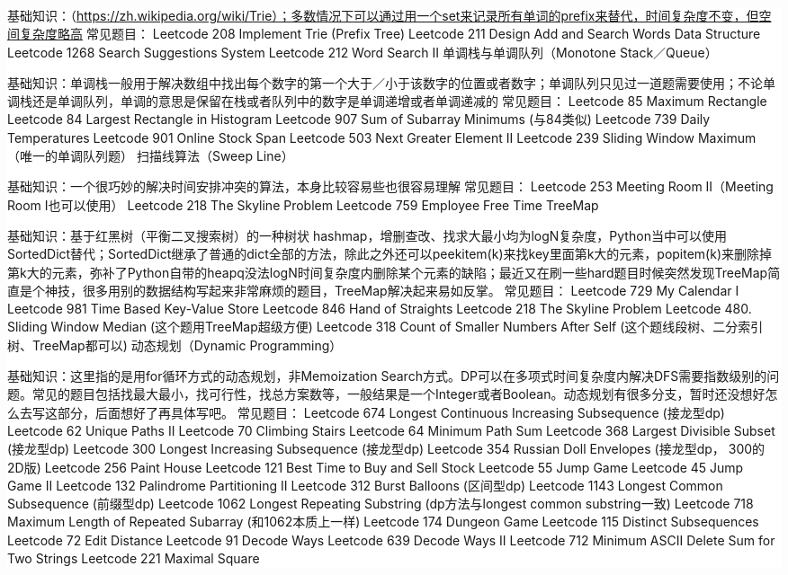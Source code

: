 基础知识：（https://zh.wikipedia.org/wiki/Trie）；多数情况下可以通过用一个set来记录所有单词的prefix来替代，时间复杂度不变，但空间复杂度略高
常见题目：
Leetcode 208 Implement Trie (Prefix Tree)
Leetcode 211 Design Add and Search Words Data Structure
Leetcode 1268 Search Suggestions System
Leetcode 212 Word Search II
单调栈与单调队列（Monotone Stack／Queue）

基础知识：单调栈一般用于解决数组中找出每个数字的第一个大于／小于该数字的位置或者数字；单调队列只见过一道题需要使用；不论单调栈还是单调队列，单调的意思是保留在栈或者队列中的数字是单调递增或者单调递减的
常见题目：
Leetcode 85 Maximum Rectangle
Leetcode 84 Largest Rectangle in Histogram
Leetcode 907 Sum of Subarray Minimums (与84类似)
Leetcode 739 Daily Temperatures
Leetcode 901 Online Stock Span
Leetcode 503 Next Greater Element II
Leetcode 239 Sliding Window Maximum （唯一的单调队列题）
扫描线算法（Sweep Line）

基础知识：一个很巧妙的解决时间安排冲突的算法，本身比较容易些也很容易理解
常见题目：
Leetcode 253 Meeting Room II（Meeting Room I也可以使用）
Leetcode 218 The Skyline Problem
Leetcode 759 Employee Free Time
TreeMap

基础知识：基于红黑树（平衡二叉搜索树）的一种树状 hashmap，增删查改、找求大最小均为logN复杂度，Python当中可以使用SortedDict替代；SortedDict继承了普通的dict全部的方法，除此之外还可以peekitem(k)来找key里面第k大的元素，popitem(k)来删除掉第k大的元素，弥补了Python自带的heapq没法logN时间复杂度内删除某个元素的缺陷；最近又在刷一些hard题目时候突然发现TreeMap简直是个神技，很多用别的数据结构写起来非常麻烦的题目，TreeMap解决起来易如反掌。
常见题目：
Leetcode 729 My Calendar I
Leetcode 981 Time Based Key-Value Store
Leetcode 846 Hand of Straights
Leetcode 218 The Skyline Problem
Leetcode 480. Sliding Window Median (这个题用TreeMap超级方便)
Leetcode 318 Count of Smaller Numbers After Self (这个题线段树、二分索引树、TreeMap都可以)
动态规划（Dynamic Programming）

基础知识：这里指的是用for循环方式的动态规划，非Memoization Search方式。DP可以在多项式时间复杂度内解决DFS需要指数级别的问题。常见的题目包括找最大最小，找可行性，找总方案数等，一般结果是一个Integer或者Boolean。动态规划有很多分支，暂时还没想好怎么去写这部分，后面想好了再具体写吧。
常见题目：
Leetcode 674 Longest Continuous Increasing Subsequence (接龙型dp)
Leetcode 62 Unique Paths II
Leetcode 70 Climbing Stairs
Leetcode 64 Minimum Path Sum
Leetcode 368 Largest Divisible Subset (接龙型dp)
Leetcode 300 Longest Increasing Subsequence (接龙型dp)
Leetcode 354 Russian Doll Envelopes (接龙型dp， 300的2D版)
Leetcode 256 Paint House
Leetcode 121 Best Time to Buy and Sell Stock
Leetcode 55 Jump Game
Leetcode 45 Jump Game II
Leetcode 132 Palindrome Partitioning II
Leetcode 312 Burst Balloons (区间型dp)
Leetcode 1143 Longest Common Subsequence (前缀型dp)
Leetcode 1062 Longest Repeating Substring (dp方法与longest common substring一致)
Leetcode 718 Maximum Length of Repeated Subarray (和1062本质上一样)
Leetcode 174 Dungeon Game
Leetcode 115 Distinct Subsequences
Leetcode 72 Edit Distance
Leetcode 91 Decode Ways
Leetcode 639 Decode Ways II
Leetcode 712 Minimum ASCII Delete Sum for Two Strings
Leetcode 221 Maximal Square